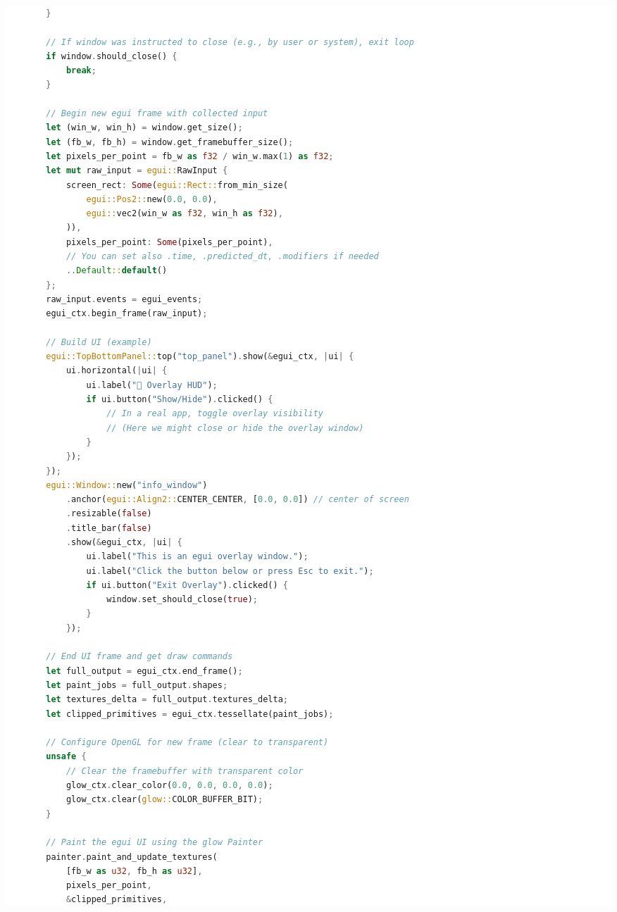 ```rust
        }

        // If window was instructed to close (e.g., by user or system), exit loop
        if window.should_close() {
            break;
        }

        // Begin new egui frame with collected input
        let (win_w, win_h) = window.get_size();
        let (fb_w, fb_h) = window.get_framebuffer_size();
        let pixels_per_point = fb_w as f32 / win_w.max(1) as f32;
        let mut raw_input = egui::RawInput {
            screen_rect: Some(egui::Rect::from_min_size(
                egui::Pos2::new(0.0, 0.0),
                egui::vec2(win_w as f32, win_h as f32),
            )),
            pixels_per_point: Some(pixels_per_point),
            // You can set also .time, .predicted_dt, .modifiers if needed
            ..Default::default()
        };
        raw_input.events = egui_events;
        egui_ctx.begin_frame(raw_input);

        // Build UI (example)
        egui::TopBottomPanel::top("top_panel").show(&egui_ctx, |ui| {
            ui.horizontal(|ui| {
                ui.label("🔵 Overlay HUD");
                if ui.button("Show/Hide").clicked() {
                    // In a real app, toggle overlay visibility
                    // (Here we might close or hide the overlay window)
                }
            });
        });
        egui::Window::new("info_window")
            .anchor(egui::Align2::CENTER_CENTER, [0.0, 0.0]) // center of screen
            .resizable(false)
            .title_bar(false)
            .show(&egui_ctx, |ui| {
                ui.label("This is an egui overlay window.");
                ui.label("Click the button below or press Esc to exit.");
                if ui.button("Exit Overlay").clicked() {
                    window.set_should_close(true);
                }
            });

        // End UI frame and get draw commands
        let full_output = egui_ctx.end_frame();
        let paint_jobs = full_output.shapes;
        let textures_delta = full_output.textures_delta;
        let clipped_primitives = egui_ctx.tessellate(paint_jobs);

        // Configure OpenGL for new frame (clear to transparent)
        unsafe {
            // Clear the framebuffer with transparent color
            glow_ctx.clear_color(0.0, 0.0, 0.0, 0.0);
            glow_ctx.clear(glow::COLOR_BUFFER_BIT);
        }

        // Paint the egui UI using the glow Painter
        painter.paint_and_update_textures(
            [fb_w as u32, fb_h as u32],
            pixels_per_point,
            &clipped_primitives,
```